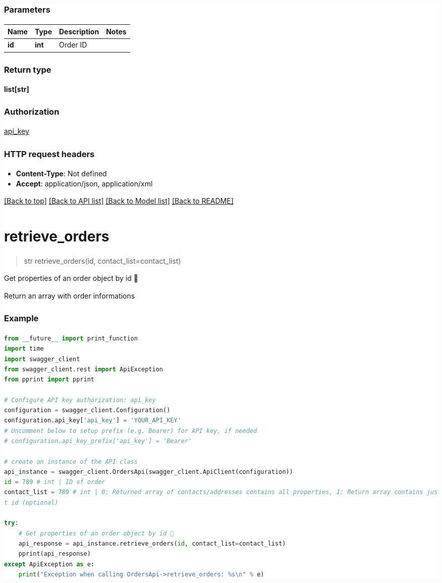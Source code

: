 ### Parameters

Name | Type | Description  | Notes
------------- | ------------- | ------------- | -------------
 **id** | **int**| Order ID | 

### Return type

**list[str]**

### Authorization

[api_key](../README.md#api_key)

### HTTP request headers

 - **Content-Type**: Not defined
 - **Accept**: application/json, application/xml

[[Back to top]](#) [[Back to API list]](../README.md#documentation-for-api-endpoints) [[Back to Model list]](../README.md#documentation-for-models) [[Back to README]](../README.md)

# **retrieve_orders**
> str retrieve_orders(id, contact_list=contact_list)

Get properties of an order object by id 🔐

Return an array with order informations

### Example
```python
from __future__ import print_function
import time
import swagger_client
from swagger_client.rest import ApiException
from pprint import pprint

# Configure API key authorization: api_key
configuration = swagger_client.Configuration()
configuration.api_key['api_key'] = 'YOUR_API_KEY'
# Uncomment below to setup prefix (e.g. Bearer) for API key, if needed
# configuration.api_key_prefix['api_key'] = 'Bearer'

# create an instance of the API class
api_instance = swagger_client.OrdersApi(swagger_client.ApiClient(configuration))
id = 789 # int | ID of order
contact_list = 789 # int | 0: Returned array of contacts/addresses contains all properties, 1: Return array contains just id (optional)

try:
    # Get properties of an order object by id 🔐
    api_response = api_instance.retrieve_orders(id, contact_list=contact_list)
    pprint(api_response)
except ApiException as e:
    print("Exception when calling OrdersApi->retrieve_orders: %s\n" % e)
```
